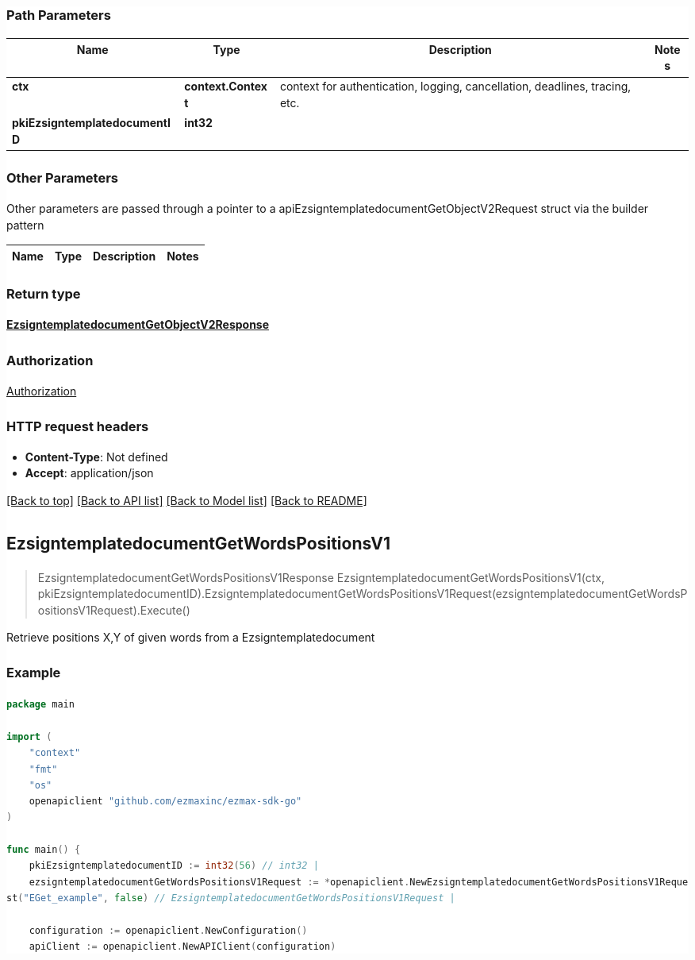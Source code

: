 ### Path Parameters


Name | Type | Description  | Notes
------------- | ------------- | ------------- | -------------
**ctx** | **context.Context** | context for authentication, logging, cancellation, deadlines, tracing, etc.
**pkiEzsigntemplatedocumentID** | **int32** |  | 

### Other Parameters

Other parameters are passed through a pointer to a apiEzsigntemplatedocumentGetObjectV2Request struct via the builder pattern


Name | Type | Description  | Notes
------------- | ------------- | ------------- | -------------


### Return type

[**EzsigntemplatedocumentGetObjectV2Response**](EzsigntemplatedocumentGetObjectV2Response.md)

### Authorization

[Authorization](../README.md#Authorization)

### HTTP request headers

- **Content-Type**: Not defined
- **Accept**: application/json

[[Back to top]](#) [[Back to API list]](../README.md#documentation-for-api-endpoints)
[[Back to Model list]](../README.md#documentation-for-models)
[[Back to README]](../README.md)


## EzsigntemplatedocumentGetWordsPositionsV1

> EzsigntemplatedocumentGetWordsPositionsV1Response EzsigntemplatedocumentGetWordsPositionsV1(ctx, pkiEzsigntemplatedocumentID).EzsigntemplatedocumentGetWordsPositionsV1Request(ezsigntemplatedocumentGetWordsPositionsV1Request).Execute()

Retrieve positions X,Y of given words from a Ezsigntemplatedocument



### Example

```go
package main

import (
	"context"
	"fmt"
	"os"
	openapiclient "github.com/ezmaxinc/ezmax-sdk-go"
)

func main() {
	pkiEzsigntemplatedocumentID := int32(56) // int32 | 
	ezsigntemplatedocumentGetWordsPositionsV1Request := *openapiclient.NewEzsigntemplatedocumentGetWordsPositionsV1Request("EGet_example", false) // EzsigntemplatedocumentGetWordsPositionsV1Request | 

	configuration := openapiclient.NewConfiguration()
	apiClient := openapiclient.NewAPIClient(configuration)
```